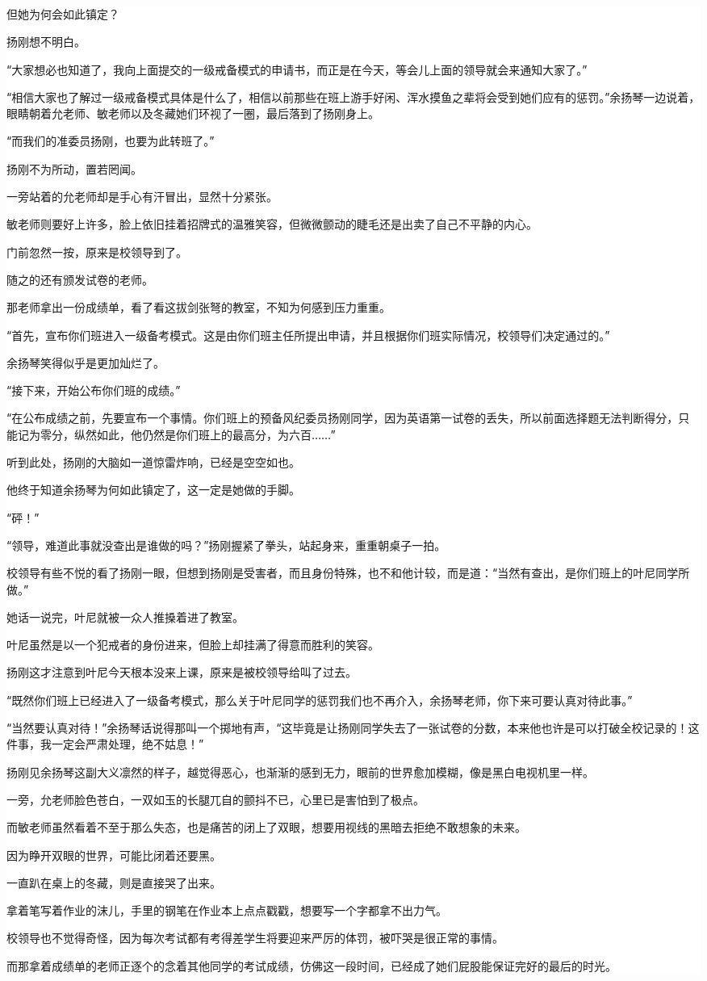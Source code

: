 但她为何会如此镇定？

扬刚想不明白。

“大家想必也知道了，我向上面提交的一级戒备模式的申请书，而正是在今天，等会儿上面的领导就会来通知大家了。”

“相信大家也了解过一级戒备模式具体是什么了，相信以前那些在班上游手好闲、浑水摸鱼之辈将会受到她们应有的惩罚。”余扬琴一边说着，眼睛朝着允老师、敏老师以及冬藏她们环视了一圈，最后落到了扬刚身上。

“而我们的准委员扬刚，也要为此转班了。”

扬刚不为所动，置若罔闻。

一旁站着的允老师却是手心有汗冒出，显然十分紧张。

敏老师则要好上许多，脸上依旧挂着招牌式的温雅笑容，但微微颤动的睫毛还是出卖了自己不平静的内心。

门前忽然一按，原来是校领导到了。

随之的还有颁发试卷的老师。

那老师拿出一份成绩单，看了看这拔剑张弩的教室，不知为何感到压力重重。

“首先，宣布你们班进入一级备考模式。这是由你们班主任所提出申请，并且根据你们班实际情况，校领导们决定通过的。”

余扬琴笑得似乎是更加灿烂了。

“接下来，开始公布你们班的成绩。”

“在公布成绩之前，先要宣布一个事情。你们班上的预备风纪委员扬刚同学，因为英语第一试卷的丢失，所以前面选择题无法判断得分，只能记为零分，纵然如此，他仍然是你们班上的最高分，为六百……”

听到此处，扬刚的大脑如一道惊雷炸响，已经是空空如也。

他终于知道余扬琴为何如此镇定了，这一定是她做的手脚。

“砰！”

“领导，难道此事就没查出是谁做的吗？”扬刚握紧了拳头，站起身来，重重朝桌子一拍。

校领导有些不悦的看了扬刚一眼，但想到扬刚是受害者，而且身份特殊，也不和他计较，而是道：“当然有查出，是你们班上的叶尼同学所做。”

她话一说完，叶尼就被一众人推搡着进了教室。

叶尼虽然是以一个犯戒者的身份进来，但脸上却挂满了得意而胜利的笑容。

扬刚这才注意到叶尼今天根本没来上课，原来是被校领导给叫了过去。

“既然你们班上已经进入了一级备考模式，那么关于叶尼同学的惩罚我们也不再介入，余扬琴老师，你下来可要认真对待此事。”

“当然要认真对待！”余扬琴话说得那叫一个掷地有声，“这毕竟是让扬刚同学失去了一张试卷的分数，本来他也许是可以打破全校记录的！这件事，我一定会严肃处理，绝不姑息！”

扬刚见余扬琴这副大义凛然的样子，越觉得恶心，也渐渐的感到无力，眼前的世界愈加模糊，像是黑白电视机里一样。

一旁，允老师脸色苍白，一双如玉的长腿兀自的颤抖不已，心里已是害怕到了极点。

而敏老师虽然看着不至于那么失态，也是痛苦的闭上了双眼，想要用视线的黑暗去拒绝不敢想象的未来。

因为睁开双眼的世界，可能比闭着还要黑。

一直趴在桌上的冬藏，则是直接哭了出来。

拿着笔写着作业的沫儿，手里的钢笔在作业本上点点戳戳，想要写一个字都拿不出力气。

校领导也不觉得奇怪，因为每次考试都有考得差学生将要迎来严厉的体罚，被吓哭是很正常的事情。

而那拿着成绩单的老师正逐个的念着其他同学的考试成绩，仿佛这一段时间，已经成了她们屁股能保证完好的最后的时光。
